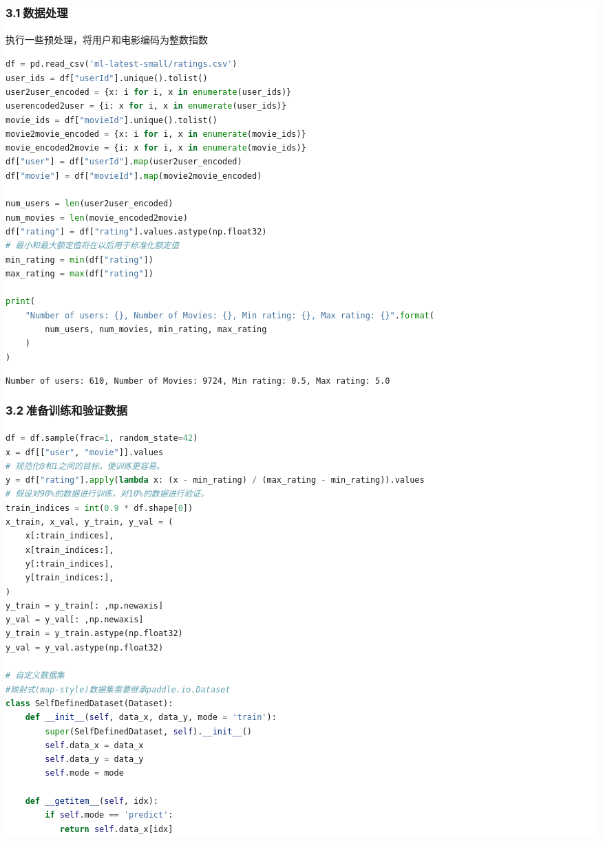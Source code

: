 
### 3.1 数据处理

执行一些预处理，将用户和电影编码为整数指数


```python
df = pd.read_csv('ml-latest-small/ratings.csv')
user_ids = df["userId"].unique().tolist()
user2user_encoded = {x: i for i, x in enumerate(user_ids)}
userencoded2user = {i: x for i, x in enumerate(user_ids)}
movie_ids = df["movieId"].unique().tolist()
movie2movie_encoded = {x: i for i, x in enumerate(movie_ids)}
movie_encoded2movie = {i: x for i, x in enumerate(movie_ids)}
df["user"] = df["userId"].map(user2user_encoded)
df["movie"] = df["movieId"].map(movie2movie_encoded)

num_users = len(user2user_encoded)
num_movies = len(movie_encoded2movie)
df["rating"] = df["rating"].values.astype(np.float32)
# 最小和最大额定值将在以后用于标准化额定值
min_rating = min(df["rating"])
max_rating = max(df["rating"])

print(
    "Number of users: {}, Number of Movies: {}, Min rating: {}, Max rating: {}".format(
        num_users, num_movies, min_rating, max_rating
    )
)
```

    Number of users: 610, Number of Movies: 9724, Min rating: 0.5, Max rating: 5.0


### 3.2 准备训练和验证数据


```python
df = df.sample(frac=1, random_state=42)
x = df[["user", "movie"]].values
# 规范化0和1之间的目标。使训练更容易。
y = df["rating"].apply(lambda x: (x - min_rating) / (max_rating - min_rating)).values
# 假设对90%的数据进行训练，对10%的数据进行验证。
train_indices = int(0.9 * df.shape[0])
x_train, x_val, y_train, y_val = (
    x[:train_indices],
    x[train_indices:],
    y[:train_indices],
    y[train_indices:],
)
y_train = y_train[: ,np.newaxis]
y_val = y_val[: ,np.newaxis]
y_train = y_train.astype(np.float32)
y_val = y_val.astype(np.float32)

# 自定义数据集
#映射式(map-style)数据集需要继承paddle.io.Dataset
class SelfDefinedDataset(Dataset):
    def __init__(self, data_x, data_y, mode = 'train'):
        super(SelfDefinedDataset, self).__init__()
        self.data_x = data_x
        self.data_y = data_y
        self.mode = mode

    def __getitem__(self, idx):
        if self.mode == 'predict':
           return self.data_x[idx]
```